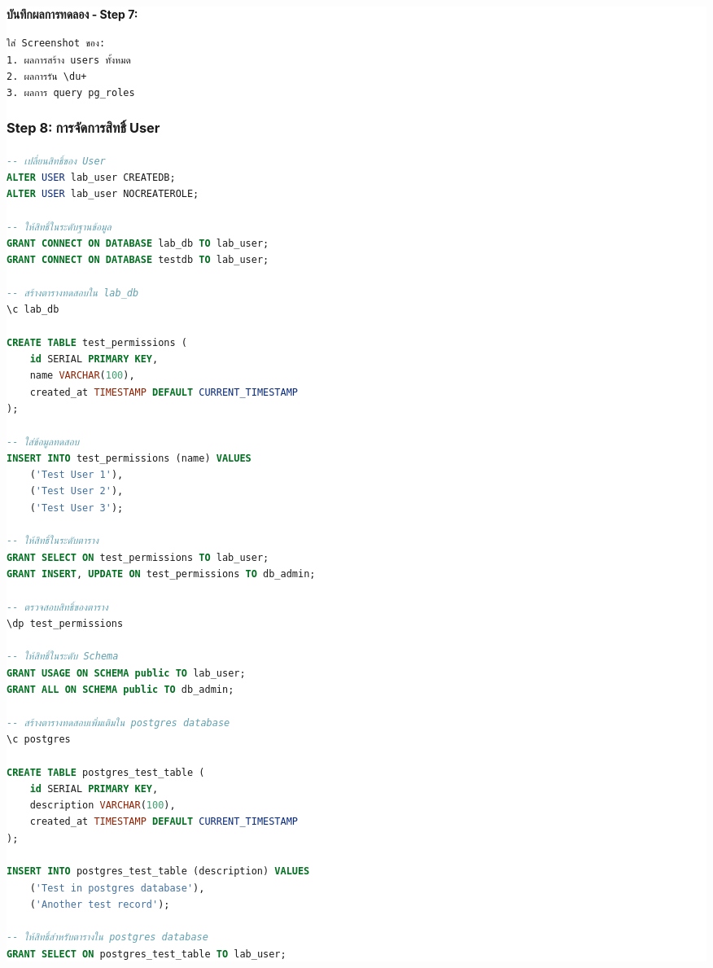 **บันทึกผลการทดลอง - Step 7:**
```
ใส่ Screenshot ของ:
1. ผลการสร้าง users ทั้งหมด
2. ผลการรัน \du+
3. ผลการ query pg_roles
```

### Step 8: การจัดการสิทธิ์ User

```sql
-- เปลี่ยนสิทธิ์ของ User
ALTER USER lab_user CREATEDB;
ALTER USER lab_user NOCREATEROLE;

-- ให้สิทธิ์ในระดับฐานข้อมูล
GRANT CONNECT ON DATABASE lab_db TO lab_user;
GRANT CONNECT ON DATABASE testdb TO lab_user;

-- สร้างตารางทดสอบใน lab_db
\c lab_db

CREATE TABLE test_permissions (
    id SERIAL PRIMARY KEY,
    name VARCHAR(100),
    created_at TIMESTAMP DEFAULT CURRENT_TIMESTAMP
);

-- ใส่ข้อมูลทดสอบ
INSERT INTO test_permissions (name) VALUES 
    ('Test User 1'),
    ('Test User 2'),
    ('Test User 3');

-- ให้สิทธิ์ในระดับตาราง
GRANT SELECT ON test_permissions TO lab_user;
GRANT INSERT, UPDATE ON test_permissions TO db_admin;

-- ตรวจสอบสิทธิ์ของตาราง
\dp test_permissions

-- ให้สิทธิ์ในระดับ Schema
GRANT USAGE ON SCHEMA public TO lab_user;
GRANT ALL ON SCHEMA public TO db_admin;

-- สร้างตารางทดสอบเพิ่มเติมใน postgres database
\c postgres

CREATE TABLE postgres_test_table (
    id SERIAL PRIMARY KEY,
    description VARCHAR(100),
    created_at TIMESTAMP DEFAULT CURRENT_TIMESTAMP
);

INSERT INTO postgres_test_table (description) VALUES 
    ('Test in postgres database'),
    ('Another test record');

-- ให้สิทธิ์สำหรับตารางใน postgres database
GRANT SELECT ON postgres_test_table TO lab_user;
```
